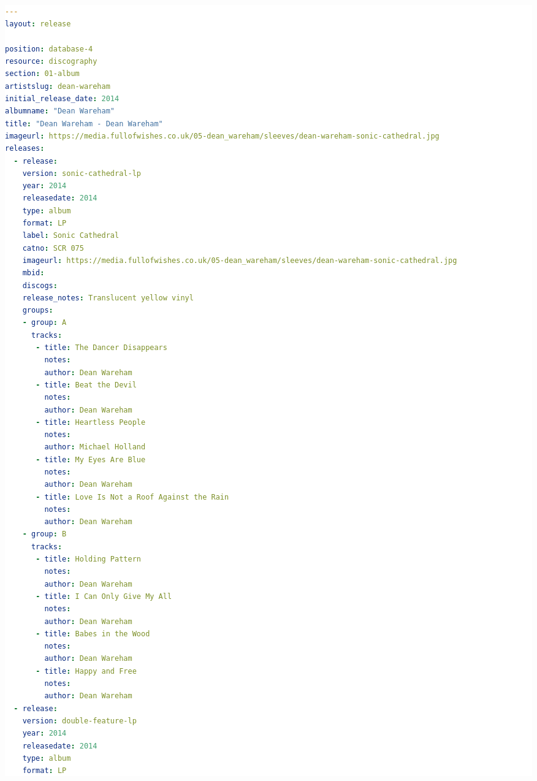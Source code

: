 ```yaml
---
layout: release

position: database-4
resource: discography
section: 01-album
artistslug: dean-wareham
initial_release_date: 2014
albumname: "Dean Wareham"
title: "Dean Wareham - Dean Wareham"
imageurl: https://media.fullofwishes.co.uk/05-dean_wareham/sleeves/dean-wareham-sonic-cathedral.jpg
releases:
  - release:
    version: sonic-cathedral-lp
    year: 2014
    releasedate: 2014
    type: album
    format: LP
    label: Sonic Cathedral
    catno: SCR 075
    imageurl: https://media.fullofwishes.co.uk/05-dean_wareham/sleeves/dean-wareham-sonic-cathedral.jpg
    mbid:
    discogs:
    release_notes: Translucent yellow vinyl
    groups:
    - group: A
      tracks:
       - title: The Dancer Disappears
         notes:
         author: Dean Wareham
       - title: Beat the Devil
         notes:
         author: Dean Wareham
       - title: Heartless People
         notes:
         author: Michael Holland
       - title: My Eyes Are Blue
         notes:
         author: Dean Wareham
       - title: Love Is Not a Roof Against the Rain
         notes:
         author: Dean Wareham
    - group: B
      tracks:
       - title: Holding Pattern
         notes:
         author: Dean Wareham
       - title: I Can Only Give My All
         notes:
         author: Dean Wareham
       - title: Babes in the Wood
         notes:
         author: Dean Wareham
       - title: Happy and Free
         notes:
         author: Dean Wareham
  - release:
    version: double-feature-lp
    year: 2014
    releasedate: 2014
    type: album
    format: LP
```